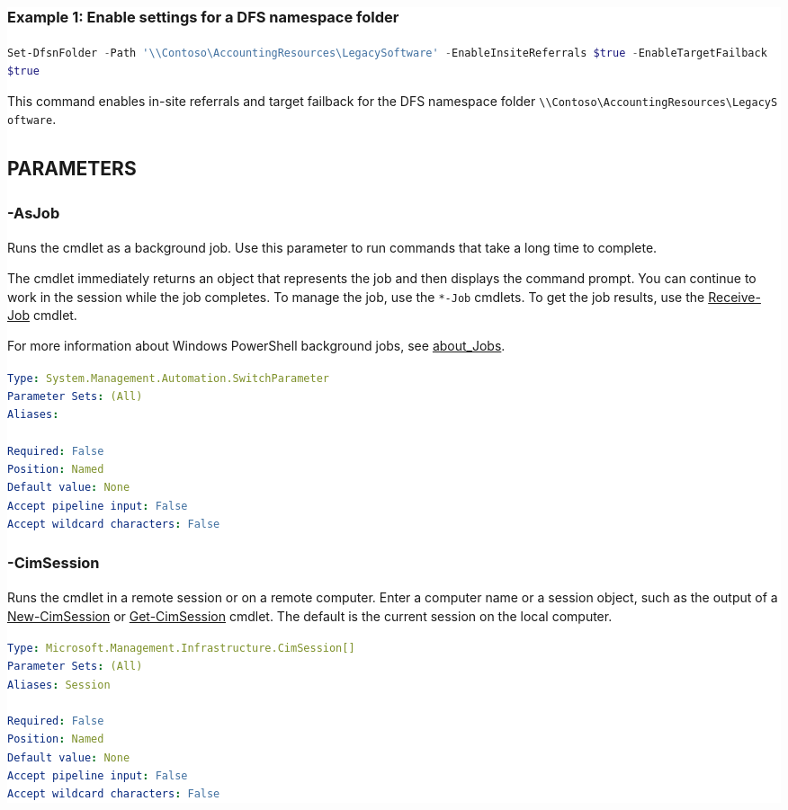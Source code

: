 ### Example 1: Enable settings for a DFS namespace folder

```powershell
Set-DfsnFolder -Path '\\Contoso\AccountingResources\LegacySoftware' -EnableInsiteReferrals $true -EnableTargetFailback $true
```

This command enables in-site referrals and target failback for the DFS namespace folder
`\\Contoso\AccountingResources\LegacySoftware`.

## PARAMETERS

### -AsJob

Runs the cmdlet as a background job. Use this parameter to run commands that take a long time to
complete.

The cmdlet immediately returns an object that represents the job and then displays the command
prompt. You can continue to work in the session while the job completes. To manage the job, use the
`*-Job` cmdlets. To get the job results, use the
[Receive-Job](https://go.microsoft.com/fwlink/?LinkID=113372) cmdlet.

For more information about Windows PowerShell background jobs, see
[about_Jobs](https://go.microsoft.com/fwlink/?LinkID=113251).

```yaml
Type: System.Management.Automation.SwitchParameter
Parameter Sets: (All)
Aliases: 

Required: False
Position: Named
Default value: None
Accept pipeline input: False
Accept wildcard characters: False
```

### -CimSession

Runs the cmdlet in a remote session or on a remote computer. Enter a computer name or a session
object, such as the output of a [New-CimSession](https://go.microsoft.com/fwlink/p/?LinkId=227967)
or [Get-CimSession](https://go.microsoft.com/fwlink/p/?LinkId=227966) cmdlet. The default is the
current session on the local computer.

```yaml
Type: Microsoft.Management.Infrastructure.CimSession[]
Parameter Sets: (All)
Aliases: Session

Required: False
Position: Named
Default value: None
Accept pipeline input: False
Accept wildcard characters: False
```
